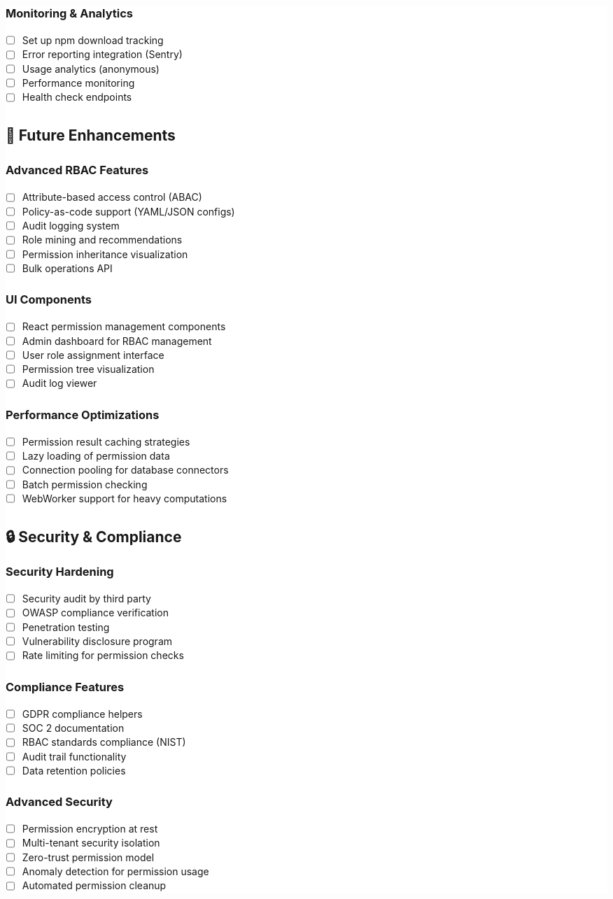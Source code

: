 ### Monitoring & Analytics
- [ ] Set up npm download tracking
- [ ] Error reporting integration (Sentry)
- [ ] Usage analytics (anonymous)
- [ ] Performance monitoring
- [ ] Health check endpoints

## 🎯 Future Enhancements

### Advanced RBAC Features
- [ ] Attribute-based access control (ABAC)
- [ ] Policy-as-code support (YAML/JSON configs)
- [ ] Audit logging system
- [ ] Role mining and recommendations
- [ ] Permission inheritance visualization
- [ ] Bulk operations API

### UI Components
- [ ] React permission management components
- [ ] Admin dashboard for RBAC management
- [ ] User role assignment interface
- [ ] Permission tree visualization
- [ ] Audit log viewer

### Performance Optimizations
- [ ] Permission result caching strategies
- [ ] Lazy loading of permission data
- [ ] Connection pooling for database connectors
- [ ] Batch permission checking
- [ ] WebWorker support for heavy computations

## 🔒 Security & Compliance

### Security Hardening
- [ ] Security audit by third party
- [ ] OWASP compliance verification
- [ ] Penetration testing
- [ ] Vulnerability disclosure program
- [ ] Rate limiting for permission checks

### Compliance Features
- [ ] GDPR compliance helpers
- [ ] SOC 2 documentation
- [ ] RBAC standards compliance (NIST)
- [ ] Audit trail functionality
- [ ] Data retention policies

### Advanced Security
- [ ] Permission encryption at rest
- [ ] Multi-tenant security isolation
- [ ] Zero-trust permission model
- [ ] Anomaly detection for permission usage
- [ ] Automated permission cleanup
